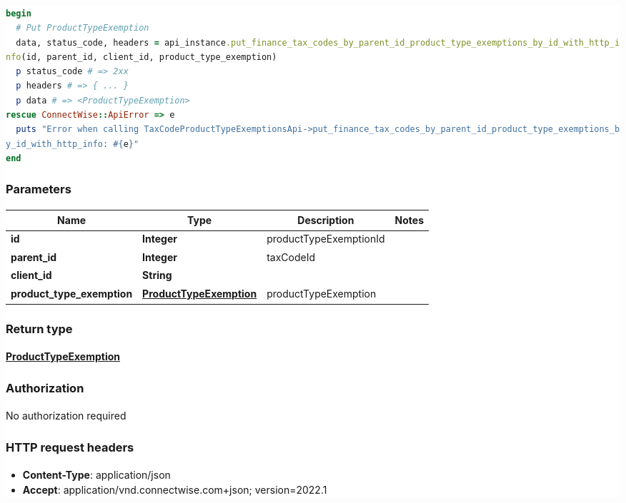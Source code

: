 ```ruby
begin
  # Put ProductTypeExemption
  data, status_code, headers = api_instance.put_finance_tax_codes_by_parent_id_product_type_exemptions_by_id_with_http_info(id, parent_id, client_id, product_type_exemption)
  p status_code # => 2xx
  p headers # => { ... }
  p data # => <ProductTypeExemption>
rescue ConnectWise::ApiError => e
  puts "Error when calling TaxCodeProductTypeExemptionsApi->put_finance_tax_codes_by_parent_id_product_type_exemptions_by_id_with_http_info: #{e}"
end
```

### Parameters

| Name | Type | Description | Notes |
| ---- | ---- | ----------- | ----- |
| **id** | **Integer** | productTypeExemptionId |  |
| **parent_id** | **Integer** | taxCodeId |  |
| **client_id** | **String** |  |  |
| **product_type_exemption** | [**ProductTypeExemption**](ProductTypeExemption.md) | productTypeExemption |  |

### Return type

[**ProductTypeExemption**](ProductTypeExemption.md)

### Authorization

No authorization required

### HTTP request headers

- **Content-Type**: application/json
- **Accept**: application/vnd.connectwise.com+json; version=2022.1

